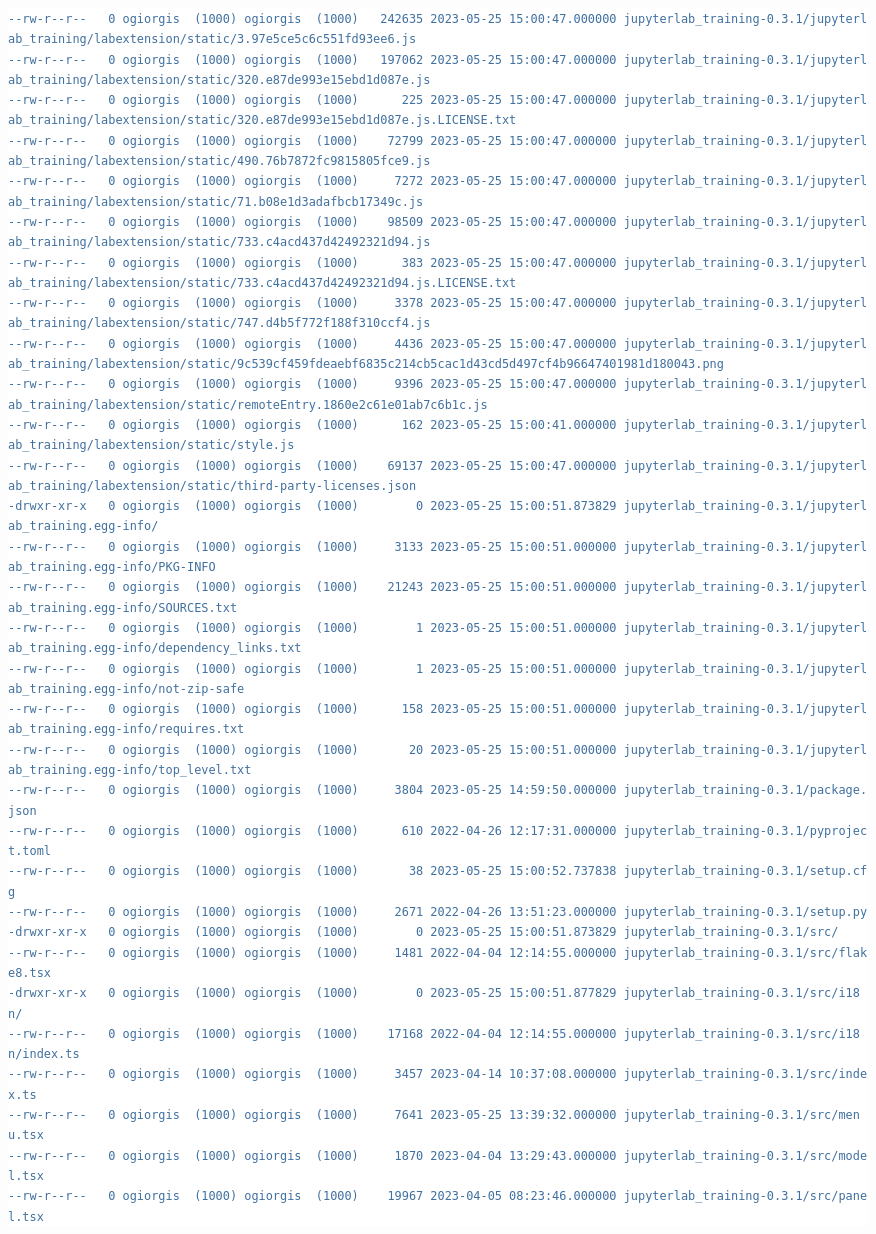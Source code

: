```diff
--rw-r--r--   0 ogiorgis  (1000) ogiorgis  (1000)   242635 2023-05-25 15:00:47.000000 jupyterlab_training-0.3.1/jupyterlab_training/labextension/static/3.97e5ce5c6c551fd93ee6.js
--rw-r--r--   0 ogiorgis  (1000) ogiorgis  (1000)   197062 2023-05-25 15:00:47.000000 jupyterlab_training-0.3.1/jupyterlab_training/labextension/static/320.e87de993e15ebd1d087e.js
--rw-r--r--   0 ogiorgis  (1000) ogiorgis  (1000)      225 2023-05-25 15:00:47.000000 jupyterlab_training-0.3.1/jupyterlab_training/labextension/static/320.e87de993e15ebd1d087e.js.LICENSE.txt
--rw-r--r--   0 ogiorgis  (1000) ogiorgis  (1000)    72799 2023-05-25 15:00:47.000000 jupyterlab_training-0.3.1/jupyterlab_training/labextension/static/490.76b7872fc9815805fce9.js
--rw-r--r--   0 ogiorgis  (1000) ogiorgis  (1000)     7272 2023-05-25 15:00:47.000000 jupyterlab_training-0.3.1/jupyterlab_training/labextension/static/71.b08e1d3adafbcb17349c.js
--rw-r--r--   0 ogiorgis  (1000) ogiorgis  (1000)    98509 2023-05-25 15:00:47.000000 jupyterlab_training-0.3.1/jupyterlab_training/labextension/static/733.c4acd437d42492321d94.js
--rw-r--r--   0 ogiorgis  (1000) ogiorgis  (1000)      383 2023-05-25 15:00:47.000000 jupyterlab_training-0.3.1/jupyterlab_training/labextension/static/733.c4acd437d42492321d94.js.LICENSE.txt
--rw-r--r--   0 ogiorgis  (1000) ogiorgis  (1000)     3378 2023-05-25 15:00:47.000000 jupyterlab_training-0.3.1/jupyterlab_training/labextension/static/747.d4b5f772f188f310ccf4.js
--rw-r--r--   0 ogiorgis  (1000) ogiorgis  (1000)     4436 2023-05-25 15:00:47.000000 jupyterlab_training-0.3.1/jupyterlab_training/labextension/static/9c539cf459fdeaebf6835c214cb5cac1d43cd5d497cf4b96647401981d180043.png
--rw-r--r--   0 ogiorgis  (1000) ogiorgis  (1000)     9396 2023-05-25 15:00:47.000000 jupyterlab_training-0.3.1/jupyterlab_training/labextension/static/remoteEntry.1860e2c61e01ab7c6b1c.js
--rw-r--r--   0 ogiorgis  (1000) ogiorgis  (1000)      162 2023-05-25 15:00:41.000000 jupyterlab_training-0.3.1/jupyterlab_training/labextension/static/style.js
--rw-r--r--   0 ogiorgis  (1000) ogiorgis  (1000)    69137 2023-05-25 15:00:47.000000 jupyterlab_training-0.3.1/jupyterlab_training/labextension/static/third-party-licenses.json
-drwxr-xr-x   0 ogiorgis  (1000) ogiorgis  (1000)        0 2023-05-25 15:00:51.873829 jupyterlab_training-0.3.1/jupyterlab_training.egg-info/
--rw-r--r--   0 ogiorgis  (1000) ogiorgis  (1000)     3133 2023-05-25 15:00:51.000000 jupyterlab_training-0.3.1/jupyterlab_training.egg-info/PKG-INFO
--rw-r--r--   0 ogiorgis  (1000) ogiorgis  (1000)    21243 2023-05-25 15:00:51.000000 jupyterlab_training-0.3.1/jupyterlab_training.egg-info/SOURCES.txt
--rw-r--r--   0 ogiorgis  (1000) ogiorgis  (1000)        1 2023-05-25 15:00:51.000000 jupyterlab_training-0.3.1/jupyterlab_training.egg-info/dependency_links.txt
--rw-r--r--   0 ogiorgis  (1000) ogiorgis  (1000)        1 2023-05-25 15:00:51.000000 jupyterlab_training-0.3.1/jupyterlab_training.egg-info/not-zip-safe
--rw-r--r--   0 ogiorgis  (1000) ogiorgis  (1000)      158 2023-05-25 15:00:51.000000 jupyterlab_training-0.3.1/jupyterlab_training.egg-info/requires.txt
--rw-r--r--   0 ogiorgis  (1000) ogiorgis  (1000)       20 2023-05-25 15:00:51.000000 jupyterlab_training-0.3.1/jupyterlab_training.egg-info/top_level.txt
--rw-r--r--   0 ogiorgis  (1000) ogiorgis  (1000)     3804 2023-05-25 14:59:50.000000 jupyterlab_training-0.3.1/package.json
--rw-r--r--   0 ogiorgis  (1000) ogiorgis  (1000)      610 2022-04-26 12:17:31.000000 jupyterlab_training-0.3.1/pyproject.toml
--rw-r--r--   0 ogiorgis  (1000) ogiorgis  (1000)       38 2023-05-25 15:00:52.737838 jupyterlab_training-0.3.1/setup.cfg
--rw-r--r--   0 ogiorgis  (1000) ogiorgis  (1000)     2671 2022-04-26 13:51:23.000000 jupyterlab_training-0.3.1/setup.py
-drwxr-xr-x   0 ogiorgis  (1000) ogiorgis  (1000)        0 2023-05-25 15:00:51.873829 jupyterlab_training-0.3.1/src/
--rw-r--r--   0 ogiorgis  (1000) ogiorgis  (1000)     1481 2022-04-04 12:14:55.000000 jupyterlab_training-0.3.1/src/flake8.tsx
-drwxr-xr-x   0 ogiorgis  (1000) ogiorgis  (1000)        0 2023-05-25 15:00:51.877829 jupyterlab_training-0.3.1/src/i18n/
--rw-r--r--   0 ogiorgis  (1000) ogiorgis  (1000)    17168 2022-04-04 12:14:55.000000 jupyterlab_training-0.3.1/src/i18n/index.ts
--rw-r--r--   0 ogiorgis  (1000) ogiorgis  (1000)     3457 2023-04-14 10:37:08.000000 jupyterlab_training-0.3.1/src/index.ts
--rw-r--r--   0 ogiorgis  (1000) ogiorgis  (1000)     7641 2023-05-25 13:39:32.000000 jupyterlab_training-0.3.1/src/menu.tsx
--rw-r--r--   0 ogiorgis  (1000) ogiorgis  (1000)     1870 2023-04-04 13:29:43.000000 jupyterlab_training-0.3.1/src/model.tsx
--rw-r--r--   0 ogiorgis  (1000) ogiorgis  (1000)    19967 2023-04-05 08:23:46.000000 jupyterlab_training-0.3.1/src/panel.tsx
```